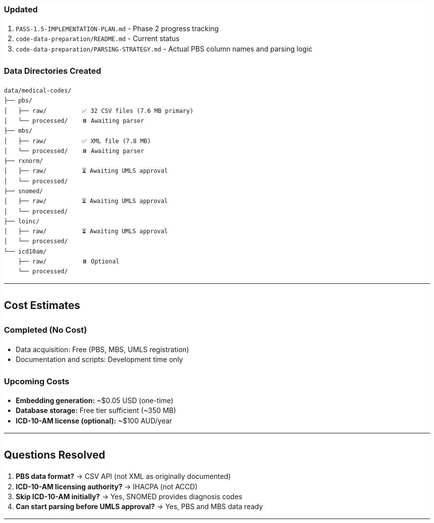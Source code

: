### Updated
1. `PASS-1.5-IMPLEMENTATION-PLAN.md` - Phase 2 progress tracking
2. `code-data-preparation/README.md` - Current status
3. `code-data-preparation/PARSING-STRATEGY.md` - Actual PBS column names and parsing logic

### Data Directories Created
```
data/medical-codes/
├── pbs/
│   ├── raw/          ✅ 32 CSV files (7.6 MB primary)
│   └── processed/    ⏸️ Awaiting parser
├── mbs/
│   ├── raw/          ✅ XML file (7.8 MB)
│   └── processed/    ⏸️ Awaiting parser
├── rxnorm/
│   ├── raw/          ⏳ Awaiting UMLS approval
│   └── processed/
├── snomed/
│   ├── raw/          ⏳ Awaiting UMLS approval
│   └── processed/
├── loinc/
│   ├── raw/          ⏳ Awaiting UMLS approval
│   └── processed/
└── icd10am/
    ├── raw/          ⏸️ Optional
    └── processed/
```

---

## Cost Estimates

### Completed (No Cost)
- Data acquisition: Free (PBS, MBS, UMLS registration)
- Documentation and scripts: Development time only

### Upcoming Costs
- **Embedding generation:** ~$0.05 USD (one-time)
- **Database storage:** Free tier sufficient (~350 MB)
- **ICD-10-AM license (optional):** ~$100 AUD/year

---

## Questions Resolved

1. **PBS data format?** → CSV API (not XML as originally documented)
2. **ICD-10-AM licensing authority?** → IHACPA (not ACCD)
3. **Skip ICD-10-AM initially?** → Yes, SNOMED provides diagnosis codes
4. **Can start parsing before UMLS approval?** → Yes, PBS and MBS data ready

---